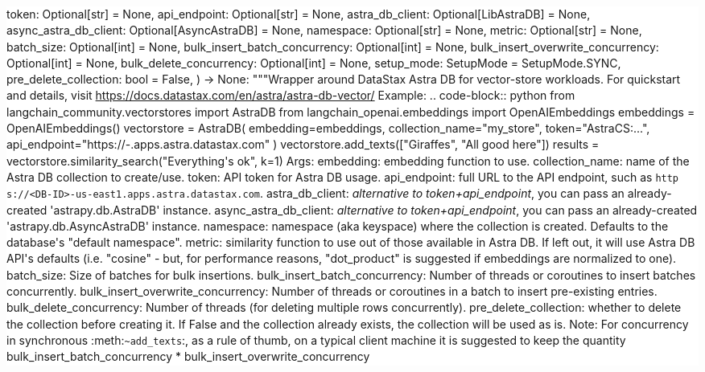 token: Optional[str] = None,             api_endpoint: Optional[str] = None,             astra_db_client: Optional[LibAstraDB] = None,             async_astra_db_client: Optional[AsyncAstraDB] = None,             namespace: Optional[str] = None,             metric: Optional[str] = None,             batch_size: Optional[int] = None,             bulk_insert_batch_concurrency: Optional[int] = None,             bulk_insert_overwrite_concurrency: Optional[int] = None,             bulk_delete_concurrency: Optional[int] = None,             setup_mode: SetupMode = SetupMode.SYNC,             pre_delete_collection: bool = False,         ) -> None:             """Wrapper around DataStax Astra DB for vector-store workloads.                  For quickstart and details, visit             https://docs.datastax.com/en/astra/astra-db-vector/                  Example:                 .. code-block:: python                          from langchain_community.vectorstores import AstraDB                     from langchain_openai.embeddings import OpenAIEmbeddings                          embeddings = OpenAIEmbeddings()                     vectorstore = AstraDB(                         embedding=embeddings,                         collection_name="my_store",                         token="AstraCS:...",                         api_endpoint="https://<DB-ID>-<REGION>.apps.astra.datastax.com"                     )                          vectorstore.add_texts(["Giraffes", "All good here"])                     results = vectorstore.similarity_search("Everything's ok", k=1)                  Args:                 embedding: embedding function to use.                 collection_name: name of the Astra DB collection to create/use.                 token: API token for Astra DB usage.                 api_endpoint: full URL to the API endpoint, such as                     `https://<DB-ID>-us-east1.apps.astra.datastax.com`.                 astra_db_client: *alternative to token+api_endpoint*,                     you can pass an already-created 'astrapy.db.AstraDB' instance.                 async_astra_db_client: *alternative to token+api_endpoint*,                     you can pass an already-created 'astrapy.db.AsyncAstraDB' instance.                 namespace: namespace (aka keyspace) where the collection is created.                     Defaults to the database's "default namespace".                 metric: similarity function to use out of those available in Astra DB.                     If left out, it will use Astra DB API's defaults (i.e. "cosine" - but,                     for performance reasons, "dot_product" is suggested if embeddings are                     normalized to one).                 batch_size: Size of batches for bulk insertions.                 bulk_insert_batch_concurrency: Number of threads or coroutines to insert                     batches concurrently.                 bulk_insert_overwrite_concurrency: Number of threads  or coroutines in a                     batch to insert pre-existing entries.                 bulk_delete_concurrency: Number of threads (for deleting multiple rows                     concurrently).                 pre_delete_collection: whether to delete the collection before creating it.                     If False and the collection already exists, the collection will be used                     as is.                  Note:                 For concurrency in synchronous :meth:`~add_texts`:, as a rule of thumb, on a                 typical client machine it is suggested to keep the quantity                 bulk_insert_batch_concurrency * bulk_insert_overwrite_concurrency